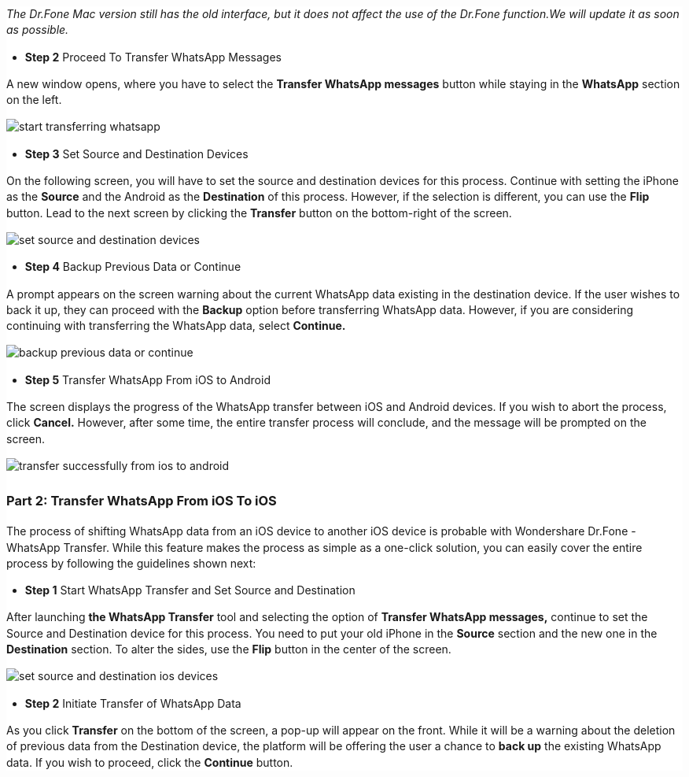 _The Dr.Fone Mac version still has the old interface, but it does not affect the use of the Dr.Fone function.We will update it as soon as possible._

- **Step 2** Proceed To Transfer WhatsApp Messages

A new window opens, where you have to select the **Transfer WhatsApp messages** button while staying in the **WhatsApp** section on the left.

![start transferring whatsapp](https://images.wondershare.com/drfone/guide/transfer-whatsapp-from-ios-to-android-1.png)

- **Step 3** Set Source and Destination Devices

On the following screen, you will have to set the source and destination devices for this process. Continue with setting the iPhone as the **Source** and the Android as the **Destination** of this process. However, if the selection is different, you can use the **Flip** button. Lead to the next screen by clicking the **Transfer** button on the bottom-right of the screen.

![set source and destination devices](https://images.wondershare.com/drfone/guide/transfer-whatsapp-from-ios-to-android-2.png)

- **Step 4** Backup Previous Data or Continue

A prompt appears on the screen warning about the current WhatsApp data existing in the destination device. If the user wishes to back it up, they can proceed with the **Backup** option before transferring WhatsApp data. However, if you are considering continuing with transferring the WhatsApp data, select **Continue.**

![backup previous data or continue](https://images.wondershare.com/drfone/guide/transfer-whatsapp-from-ios-to-android-3.png)

- **Step 5** Transfer WhatsApp From iOS to Android

The screen displays the progress of the WhatsApp transfer between iOS and Android devices. If you wish to abort the process, click **Cancel.** However, after some time, the entire transfer process will conclude, and the message will be prompted on the screen.

![transfer successfully from ios to android](https://images.wondershare.com/drfone/guide/transfer-whatsapp-from-ios-to-android-4.png)

### Part 2: Transfer WhatsApp From iOS To iOS

The process of shifting WhatsApp data from an iOS device to another iOS device is probable with Wondershare Dr.Fone - WhatsApp Transfer. While this feature makes the process as simple as a one-click solution, you can easily cover the entire process by following the guidelines shown next:

- **Step 1** Start WhatsApp Transfer and Set Source and Destination

After launching **the WhatsApp Transfer** tool and selecting the option of **Transfer WhatsApp messages,** continue to set the Source and Destination device for this process. You need to put your old iPhone in the **Source** section and the new one in the **Destination** section. To alter the sides, use the **Flip** button in the center of the screen.

![set source and destination ios devices](https://images.wondershare.com/drfone/guide/transfer-whatsapp-from-ios-to-ios-1.png)

- **Step 2** Initiate Transfer of WhatsApp Data

As you click **Transfer** on the bottom of the screen, a pop-up will appear on the front. While it will be a warning about the deletion of previous data from the Destination device, the platform will be offering the user a chance to **back up** the existing WhatsApp data. If you wish to proceed, click the **Continue** button.
